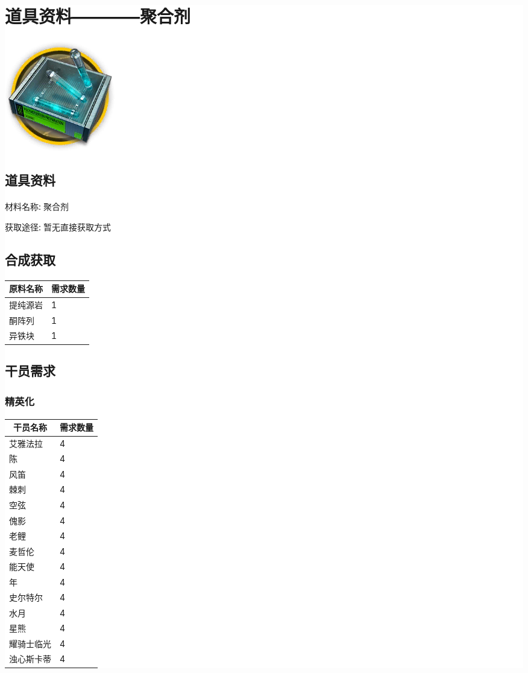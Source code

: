 # 道具资料————聚合剂

![聚合剂](./matIcons/聚合剂.png)

## 道具资料

材料名称: 聚合剂

获取途径: 暂无直接获取方式

## 合成获取

| 原料名称 | 需求数量  |
|---------|-----|
| 提纯源岩  |   1  |
| 酮阵列  |   1  |
| 异铁块  |   1  |
## 干员需求

### 精英化
| 干员名称 | 需求数量  |
|---------|-----|
| 艾雅法拉  |   4  |
| 陈  |   4  |
| 风笛  |   4  |
| 棘刺  |   4  |
| 空弦  |   4  |
| 傀影  |   4  |
| 老鲤  |   4  |
| 麦哲伦  |   4  |
| 能天使  |   4  |
| 年  |   4  |
| 史尔特尔  |   4  |
| 水月  |   4  |
| 星熊  |   4  |
| 耀骑士临光  |   4  |
| 浊心斯卡蒂  |   4  |
